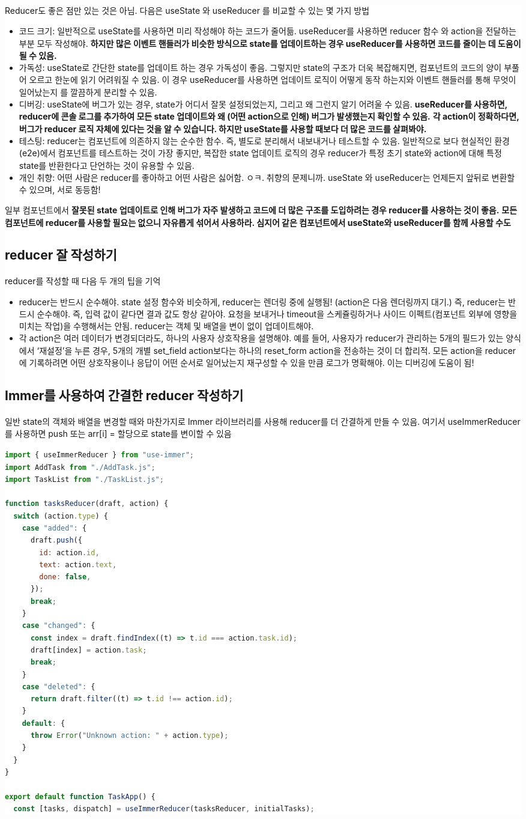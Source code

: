 Reducer도 좋은 점만 있는 것은 아님. 다음은 useState 와 useReducer 를 비교할 수 있는 몇 가지 방법

- 코드 크기: 일반적으로 useState를 사용하면 미리 작성해야 하는 코드가 줄어듦. useReducer를 사용하면 reducer 함수 와 action을 전달하는 부분 모두 작성해야. **하지만 많은 이벤트 핸들러가 비슷한 방식으로 state를 업데이트하는 경우 useReducer를 사용하면 코드를 줄이는 데 도움이 될 수 있음.**
- 가독성: useState로 간단한 state를 업데이트 하는 경우 가독성이 좋음. 그렇지만 state의 구조가 더욱 복잡해지면, 컴포넌트의 코드의 양이 부풀어 오르고 한눈에 읽기 어려워질 수 있음. 이 경우 useReducer를 사용하면 업데이트 로직이 어떻게 동작 하는지와 이벤트 핸들러를 통해 무엇이 일어났는지 를 깔끔하게 분리할 수 있음.
- 디버깅: useState에 버그가 있는 경우, state가 어디서 잘못 설정되었는지, 그리고 왜 그런지 알기 어려울 수 있음. **useReducer를 사용하면, reducer에 콘솔 로그를 추가하여 모든 state 업데이트와 왜 (어떤 action으로 인해) 버그가 발생했는지 확인할 수 있음.** **각 action이 정확하다면, 버그가 reducer 로직 자체에 있다는 것을 알 수 있습니다. 하지만 useState를 사용할 때보다 더 많은 코드를 살펴봐야.**
- 테스팅: reducer는 컴포넌트에 의존하지 않는 순수한 함수. 즉, 별도로 분리해서 내보내거나 테스트할 수 있음. 일반적으로 보다 현실적인 환경(e2e)에서 컴포넌트를 테스트하는 것이 가장 좋지만, 복잡한 state 업데이트 로직의 경우 reducer가 특정 초기 state와 action에 대해 특정 state를 반환한다고 단언하는 것이 유용할 수 있음.
- 개인 취향: 어떤 사람은 reducer를 좋아하고 어떤 사람은 싫어함. ㅇㅋ. 취향의 문제니까. useState 와 useReducer는 언제든지 앞뒤로 변환할 수 있으며, 서로 동등함!

일부 컴포넌트에서 **잘못된 state 업데이트로 인해 버그가 자주 발생하고 코드에 더 많은 구조를 도입하려는 경우 reducer를 사용하는 것이 좋음.** **모든 컴포넌트에 reducer를 사용할 필요는 없으니 자유롭게 섞어서 사용하라. 심지어 같은 컴포넌트에서 useState와 useReducer를 함께 사용할 수도**

## reducer 잘 작성하기

reducer를 작성할 때 다음 두 개의 팁을 기억

- reducer는 반드시 순수해야. state 설정 함수와 비슷하게, reducer는 렌더링 중에 실행됨! (action은 다음 렌더링까지 대기.) 즉, reducer는 반드시 순수해야. 즉, 입력 값이 같다면 결과 값도 항상 같아야. 요청을 보내거나 timeout을 스케쥴링하거나 사이드 이펙트(컴포넌트 외부에 영향을 미치는 작업)을 수행해서는 안됨. reducer는 객체 및 배열을 변이 없이 업데이트해야.
- 각 action은 여러 데이터가 변경되더라도, 하나의 사용자 상호작용을 설명해야. 예를 들어, 사용자가 reducer가 관리하는 5개의 필드가 있는 양식에서 ‘재설정’을 누른 경우, 5개의 개별 set_field action보다는 하나의 reset_form action을 전송하는 것이 더 합리적. 모든 action을 reducer에 기록하려면 어떤 상호작용이나 응답이 어떤 순서로 일어났는지 재구성할 수 있을 만큼 로그가 명확해야. 이는 디버깅에 도움이 됨!

## Immer를 사용하여 간결한 reducer 작성하기

일반 state의 객체와 배열을 변경할 때와 마찬가지로 Immer 라이브러리를 사용해 reducer를 더 간결하게 만들 수 있음. 여기서 useImmerReducer를 사용하면 push 또는 arr[i] = 할당으로 state를 변이할 수 있음

```javascript
import { useImmerReducer } from "use-immer";
import AddTask from "./AddTask.js";
import TaskList from "./TaskList.js";

function tasksReducer(draft, action) {
  switch (action.type) {
    case "added": {
      draft.push({
        id: action.id,
        text: action.text,
        done: false,
      });
      break;
    }
    case "changed": {
      const index = draft.findIndex((t) => t.id === action.task.id);
      draft[index] = action.task;
      break;
    }
    case "deleted": {
      return draft.filter((t) => t.id !== action.id);
    }
    default: {
      throw Error("Unknown action: " + action.type);
    }
  }
}

export default function TaskApp() {
  const [tasks, dispatch] = useImmerReducer(tasksReducer, initialTasks);
```